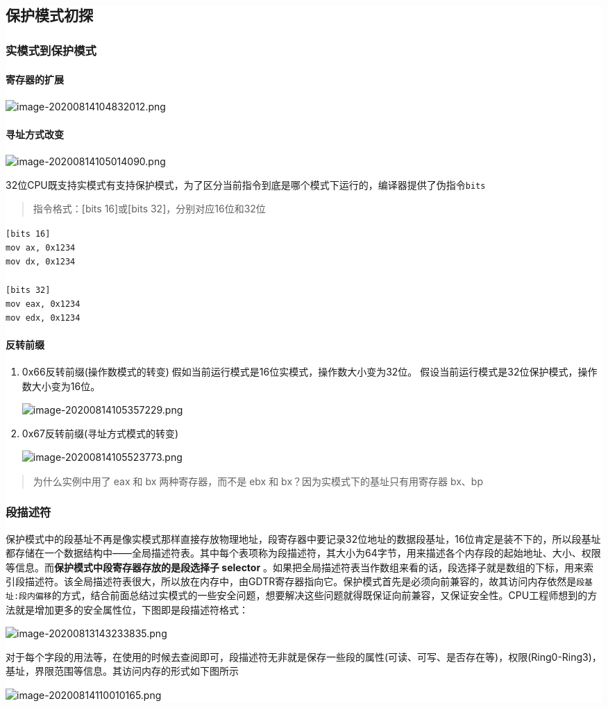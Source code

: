 ## 保护模式初探

### 实模式到保护模式

#### 寄存器的扩展

![image-20200814104832012.png](https://i.loli.net/2020/10/04/5EcXeSGaUfxgOrh.png)

#### 寻址方式改变

![image-20200814105014090.png](https://i.loli.net/2020/10/04/ODaQAbkjv5yKw9f.png)

32位CPU既支持实模式有支持保护模式，为了区分当前指令到底是哪个模式下运行的，编译器提供了伪指令`bits`

> 指令格式：[bits 16]或[bits 32]，分别对应16位和32位

```
[bits 16]
mov ax, 0x1234
mov dx, 0x1234

[bits 32]
mov eax, 0x1234
mov edx, 0x1234
```

#### 反转前缀

1. 0x66反转前缀(操作数模式的转变)
   假如当前运行模式是16位实模式，操作数大小变为32位。
   假设当前运行模式是32位保护模式，操作数大小变为16位。

   ![image-20200814105357229.png](https://i.loli.net/2020/10/04/u1wf9IYChJ8FmeH.png)

2. 0x67反转前缀(寻址方式模式的转变)

   ![image-20200814105523773.png](https://i.loli.net/2020/10/04/Lz4HAoUBXDQ1GSn.png)

> 为什么实例中用了 eax 和 bx 两种寄存器，而不是 ebx 和 bx？因为实模式下的基址只有用寄存器 bx、bp

### 段描述符

保护模式中的段基址不再是像实模式那样直接存放物理地址，段寄存器中要记录32位地址的数据段基址，16位肯定是装不下的，所以段基址都存储在一个数据结构中——全局描述符表。其中每个表项称为段描述符，其大小为64字节，用来描述各个内存段的起始地址、大小、权限等信息。而**保护模式中段寄存器存放的是段选择子 selector** 。如果把全局描述符表当作数组来看的话，段选择子就是数组的下标，用来索引段描述符。该全局描述符表很大，所以放在内存中，由GDTR寄存器指向它。保护模式首先是必须向前兼容的，故其访问内存依然是`段基址:段内偏移`的方式，结合前面总结过实模式的一些安全问题，想要解决这些问题就得既保证向前兼容，又保证安全性。CPU工程师想到的方法就是增加更多的安全属性位，下图即是段描述符格式：

![image-20200813143233835.png](https://i.loli.net/2020/10/04/HMjiRevgBLEkYJN.png)

对于每个字段的用法等，在使用的时候去查阅即可，段描述符无非就是保存一些段的属性(可读、可写、是否存在等)，权限(Ring0-Ring3)，基址，界限范围等信息。其访问内存的形式如下图所示

![image-20200814110010165.png](https://i.loli.net/2020/10/04/vGnUikzs6A2g7mc.png)
